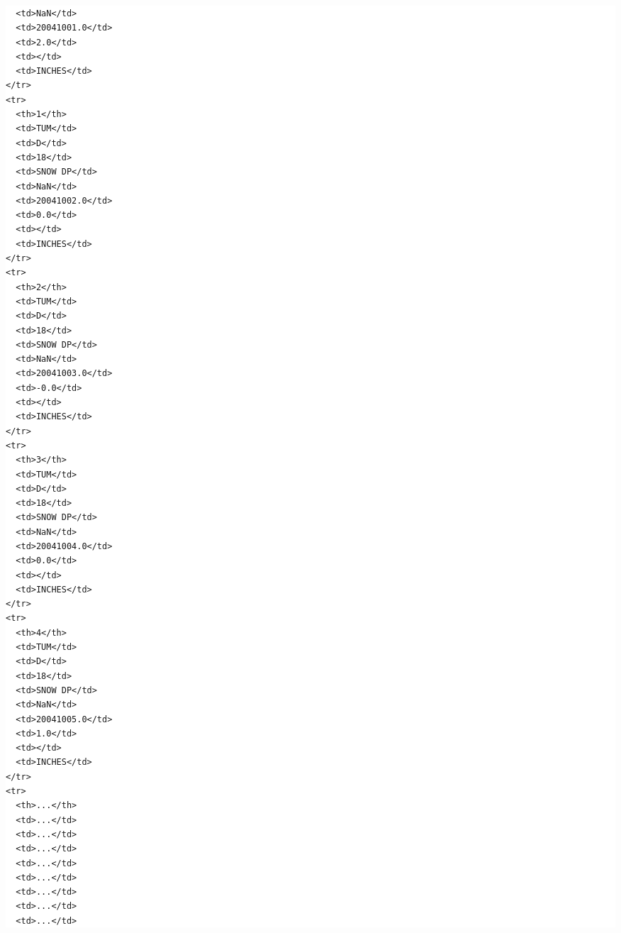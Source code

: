       <td>NaN</td>
      <td>20041001.0</td>
      <td>2.0</td>
      <td></td>
      <td>INCHES</td>
    </tr>
    <tr>
      <th>1</th>
      <td>TUM</td>
      <td>D</td>
      <td>18</td>
      <td>SNOW DP</td>
      <td>NaN</td>
      <td>20041002.0</td>
      <td>0.0</td>
      <td></td>
      <td>INCHES</td>
    </tr>
    <tr>
      <th>2</th>
      <td>TUM</td>
      <td>D</td>
      <td>18</td>
      <td>SNOW DP</td>
      <td>NaN</td>
      <td>20041003.0</td>
      <td>-0.0</td>
      <td></td>
      <td>INCHES</td>
    </tr>
    <tr>
      <th>3</th>
      <td>TUM</td>
      <td>D</td>
      <td>18</td>
      <td>SNOW DP</td>
      <td>NaN</td>
      <td>20041004.0</td>
      <td>0.0</td>
      <td></td>
      <td>INCHES</td>
    </tr>
    <tr>
      <th>4</th>
      <td>TUM</td>
      <td>D</td>
      <td>18</td>
      <td>SNOW DP</td>
      <td>NaN</td>
      <td>20041005.0</td>
      <td>1.0</td>
      <td></td>
      <td>INCHES</td>
    </tr>
    <tr>
      <th>...</th>
      <td>...</td>
      <td>...</td>
      <td>...</td>
      <td>...</td>
      <td>...</td>
      <td>...</td>
      <td>...</td>
      <td>...</td>